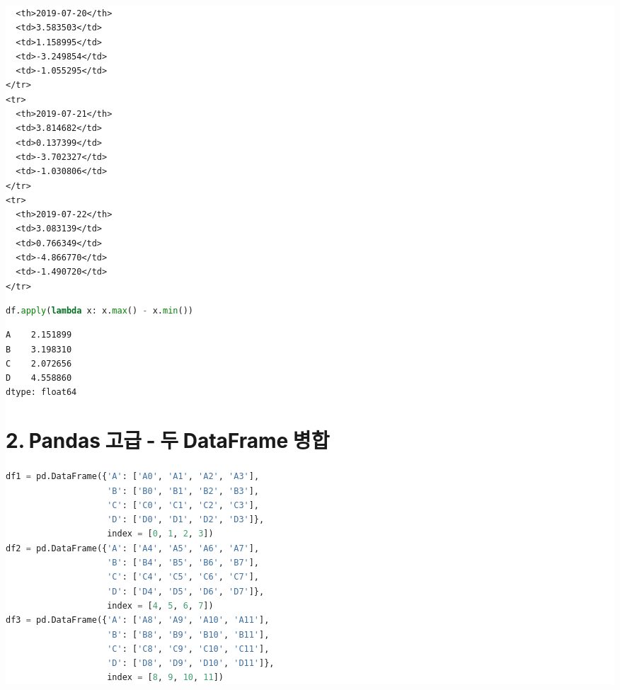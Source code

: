       <th>2019-07-20</th>
      <td>3.583503</td>
      <td>1.158995</td>
      <td>-3.249854</td>
      <td>-1.055295</td>
    </tr>
    <tr>
      <th>2019-07-21</th>
      <td>3.814682</td>
      <td>0.137399</td>
      <td>-3.702327</td>
      <td>-1.030806</td>
    </tr>
    <tr>
      <th>2019-07-22</th>
      <td>3.083139</td>
      <td>0.766349</td>
      <td>-4.866770</td>
      <td>-1.490720</td>
    </tr>
  </tbody>
</table>
</div>




```python
df.apply(lambda x: x.max() - x.min())
```




    A    2.151899
    B    3.198310
    C    2.072656
    D    4.558860
    dtype: float64



# 2. Pandas 고급 - 두 DataFrame 병합


```python
df1 = pd.DataFrame({'A': ['A0', 'A1', 'A2', 'A3'],
                    'B': ['B0', 'B1', 'B2', 'B3'],
                    'C': ['C0', 'C1', 'C2', 'C3'],
                    'D': ['D0', 'D1', 'D2', 'D3']},
                    index = [0, 1, 2, 3])
df2 = pd.DataFrame({'A': ['A4', 'A5', 'A6', 'A7'],
                    'B': ['B4', 'B5', 'B6', 'B7'],
                    'C': ['C4', 'C5', 'C6', 'C7'],
                    'D': ['D4', 'D5', 'D6', 'D7']},
                    index = [4, 5, 6, 7])
df3 = pd.DataFrame({'A': ['A8', 'A9', 'A10', 'A11'],
                    'B': ['B8', 'B9', 'B10', 'B11'],
                    'C': ['C8', 'C9', 'C10', 'C11'],
                    'D': ['D8', 'D9', 'D10', 'D11']},
                    index = [8, 9, 10, 11])
```
